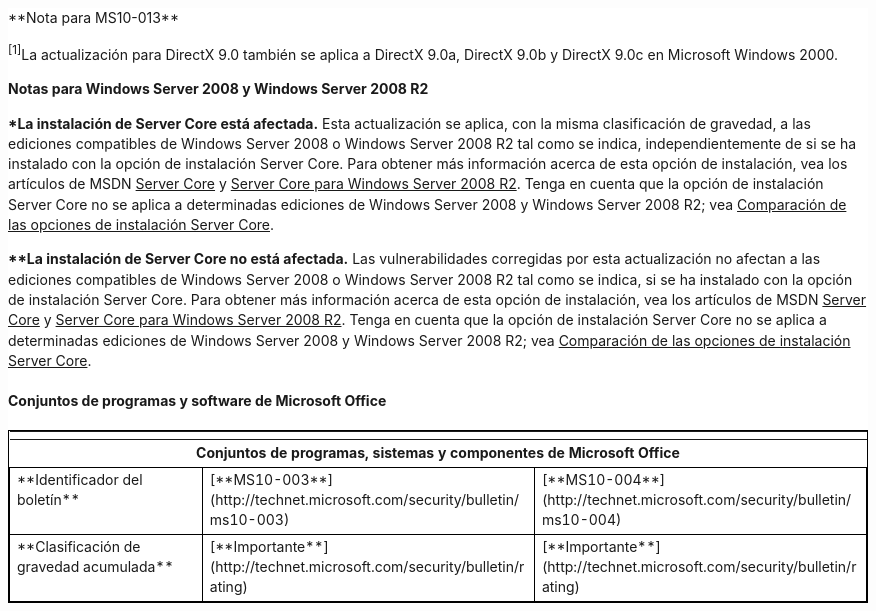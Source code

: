 </table>
<p> </p>
**Nota para MS10-013**

<sup>[1]</sup>La actualización para DirectX 9.0 también se aplica a DirectX 9.0a, DirectX 9.0b y DirectX 9.0c en Microsoft Windows 2000.

**Notas para Windows Server 2008 y Windows Server 2008 R2**

**\*La instalación de Server Core está afectada.** Esta actualización se aplica, con la misma clasificación de gravedad, a las ediciones compatibles de Windows Server 2008 o Windows Server 2008 R2 tal como se indica, independientemente de si se ha instalado con la opción de instalación Server Core. Para obtener más información acerca de esta opción de instalación, vea los artículos de MSDN [Server Core](http://msdn.microsoft.com/en-us/library/ms723891(vs.85).aspx) y [Server Core para Windows Server 2008 R2](http://msdn.microsoft.com/en-us/library/ee391631(vs.85).aspx). Tenga en cuenta que la opción de instalación Server Core no se aplica a determinadas ediciones de Windows Server 2008 y Windows Server 2008 R2; vea [Comparación de las opciones de instalación Server Core](http://www.microsoft.com/windowsserver2008/en/us/compare-core-installation.aspx).

**\*\*La instalación de Server Core no está afectada.** Las vulnerabilidades corregidas por esta actualización no afectan a las ediciones compatibles de Windows Server 2008 o Windows Server 2008 R2 tal como se indica, si se ha instalado con la opción de instalación Server Core. Para obtener más información acerca de esta opción de instalación, vea los artículos de MSDN [Server Core](http://msdn.microsoft.com/en-us/library/ms723891(vs.85).aspx) y [Server Core para Windows Server 2008 R2](http://msdn.microsoft.com/en-us/library/ee391631(vs.85).aspx). Tenga en cuenta que la opción de instalación Server Core no se aplica a determinadas ediciones de Windows Server 2008 y Windows Server 2008 R2; vea [Comparación de las opciones de instalación Server Core](http://www.microsoft.com/windowsserver2008/en/us/compare-core-installation.aspx).

#### Conjuntos de programas y software de Microsoft Office

<p> </p>
<table style="border:1px solid black;">
<tr class="thead">
<th>
</th>
<th>
</th>
<th>
</th>
</tr>
<tr>
<th colspan="3">
Conjuntos de programas, sistemas y componentes de Microsoft Office
</th>
</tr>
<tr>
<td style="border:1px solid black;">
**Identificador del boletín**
</td>
<td style="border:1px solid black;">
[**MS10-003**](http://technet.microsoft.com/security/bulletin/ms10-003)
</td>
<td style="border:1px solid black;">
[**MS10-004**](http://technet.microsoft.com/security/bulletin/ms10-004)
</td>
</tr>
<tr class="alternateRow">
<td style="border:1px solid black;">
**Clasificación de gravedad acumulada**
</td>
<td style="border:1px solid black;">
[**Importante**](http://technet.microsoft.com/security/bulletin/rating)
</td>
<td style="border:1px solid black;">
[**Importante**](http://technet.microsoft.com/security/bulletin/rating)